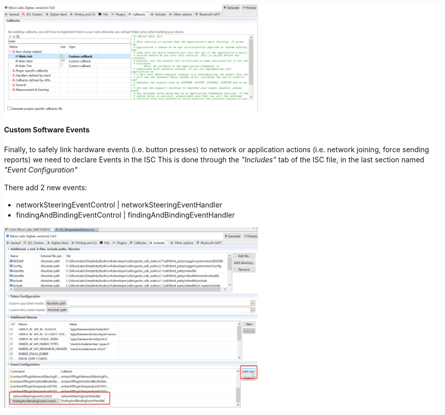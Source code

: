 <img src="./images/AI_1_2_Callbacks.png" alt="" width="500" class="center">

#### Custom Software Events
Finally, to safely link hardware events (i.e. button presses) to network or application actions (i.e. network joining, force sending reports) we need to declare Events in the ISC
This is done through the *"Includes"* tab of the ISC file, in the last section named *"Event Configuration"*

There add 2 new events:
* networkSteeringEventControl | networkSteeringEventHandler
* findingAndBindingEventControl | findingAndBindingEventHandler

<img src="./images/AI_1_3_Events.png" alt="" width="500" class="center">

